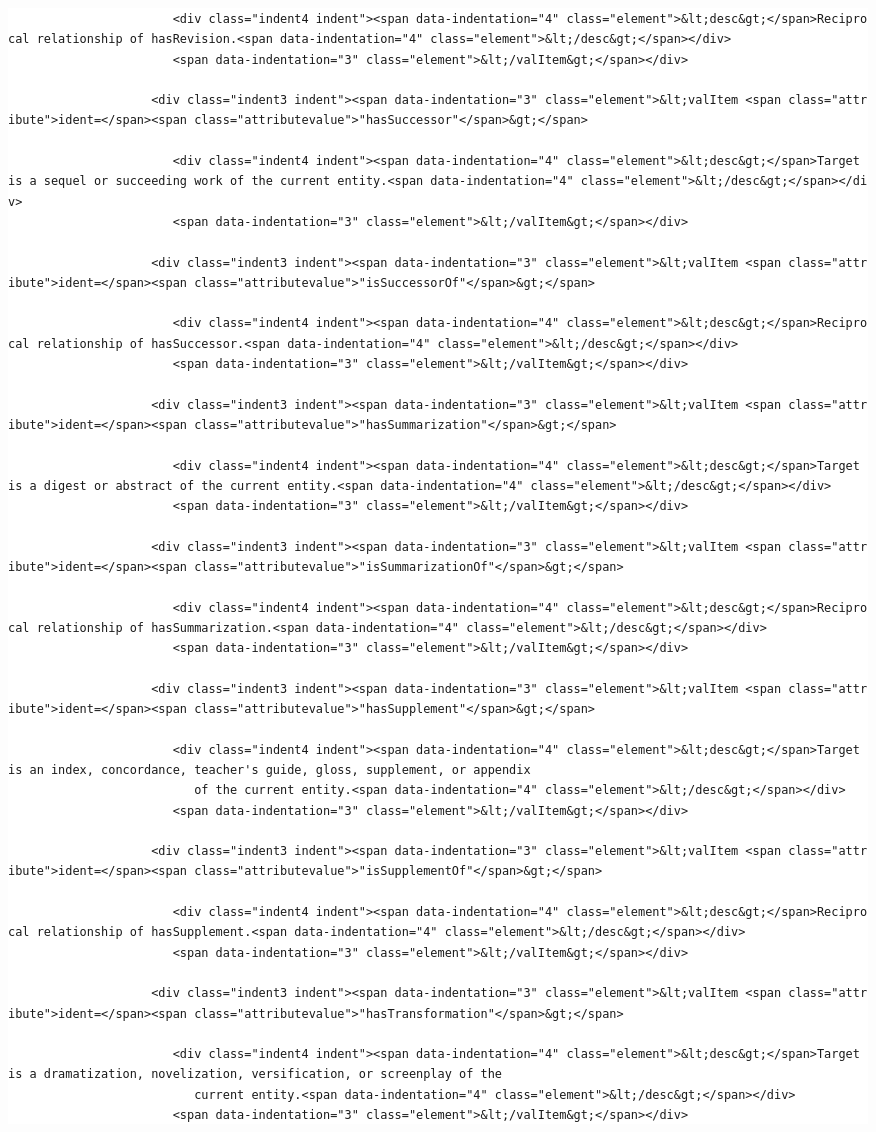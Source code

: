                           <div class="indent4 indent"><span data-indentation="4" class="element">&lt;desc&gt;</span>Reciprocal relationship of hasRevision.<span data-indentation="4" class="element">&lt;/desc&gt;</span></div>
                           <span data-indentation="3" class="element">&lt;/valItem&gt;</span></div>
                        
                        <div class="indent3 indent"><span data-indentation="3" class="element">&lt;valItem <span class="attribute">ident=</span><span class="attributevalue">"hasSuccessor"</span>&gt;</span>
                           
                           <div class="indent4 indent"><span data-indentation="4" class="element">&lt;desc&gt;</span>Target is a sequel or succeeding work of the current entity.<span data-indentation="4" class="element">&lt;/desc&gt;</span></div>
                           <span data-indentation="3" class="element">&lt;/valItem&gt;</span></div>
                        
                        <div class="indent3 indent"><span data-indentation="3" class="element">&lt;valItem <span class="attribute">ident=</span><span class="attributevalue">"isSuccessorOf"</span>&gt;</span>
                           
                           <div class="indent4 indent"><span data-indentation="4" class="element">&lt;desc&gt;</span>Reciprocal relationship of hasSuccessor.<span data-indentation="4" class="element">&lt;/desc&gt;</span></div>
                           <span data-indentation="3" class="element">&lt;/valItem&gt;</span></div>
                        
                        <div class="indent3 indent"><span data-indentation="3" class="element">&lt;valItem <span class="attribute">ident=</span><span class="attributevalue">"hasSummarization"</span>&gt;</span>
                           
                           <div class="indent4 indent"><span data-indentation="4" class="element">&lt;desc&gt;</span>Target is a digest or abstract of the current entity.<span data-indentation="4" class="element">&lt;/desc&gt;</span></div>
                           <span data-indentation="3" class="element">&lt;/valItem&gt;</span></div>
                        
                        <div class="indent3 indent"><span data-indentation="3" class="element">&lt;valItem <span class="attribute">ident=</span><span class="attributevalue">"isSummarizationOf"</span>&gt;</span>
                           
                           <div class="indent4 indent"><span data-indentation="4" class="element">&lt;desc&gt;</span>Reciprocal relationship of hasSummarization.<span data-indentation="4" class="element">&lt;/desc&gt;</span></div>
                           <span data-indentation="3" class="element">&lt;/valItem&gt;</span></div>
                        
                        <div class="indent3 indent"><span data-indentation="3" class="element">&lt;valItem <span class="attribute">ident=</span><span class="attributevalue">"hasSupplement"</span>&gt;</span>
                           
                           <div class="indent4 indent"><span data-indentation="4" class="element">&lt;desc&gt;</span>Target is an index, concordance, teacher's guide, gloss, supplement, or appendix
                              of the current entity.<span data-indentation="4" class="element">&lt;/desc&gt;</span></div>
                           <span data-indentation="3" class="element">&lt;/valItem&gt;</span></div>
                        
                        <div class="indent3 indent"><span data-indentation="3" class="element">&lt;valItem <span class="attribute">ident=</span><span class="attributevalue">"isSupplementOf"</span>&gt;</span>
                           
                           <div class="indent4 indent"><span data-indentation="4" class="element">&lt;desc&gt;</span>Reciprocal relationship of hasSupplement.<span data-indentation="4" class="element">&lt;/desc&gt;</span></div>
                           <span data-indentation="3" class="element">&lt;/valItem&gt;</span></div>
                        
                        <div class="indent3 indent"><span data-indentation="3" class="element">&lt;valItem <span class="attribute">ident=</span><span class="attributevalue">"hasTransformation"</span>&gt;</span>
                           
                           <div class="indent4 indent"><span data-indentation="4" class="element">&lt;desc&gt;</span>Target is a dramatization, novelization, versification, or screenplay of the
                              current entity.<span data-indentation="4" class="element">&lt;/desc&gt;</span></div>
                           <span data-indentation="3" class="element">&lt;/valItem&gt;</span></div>
                        